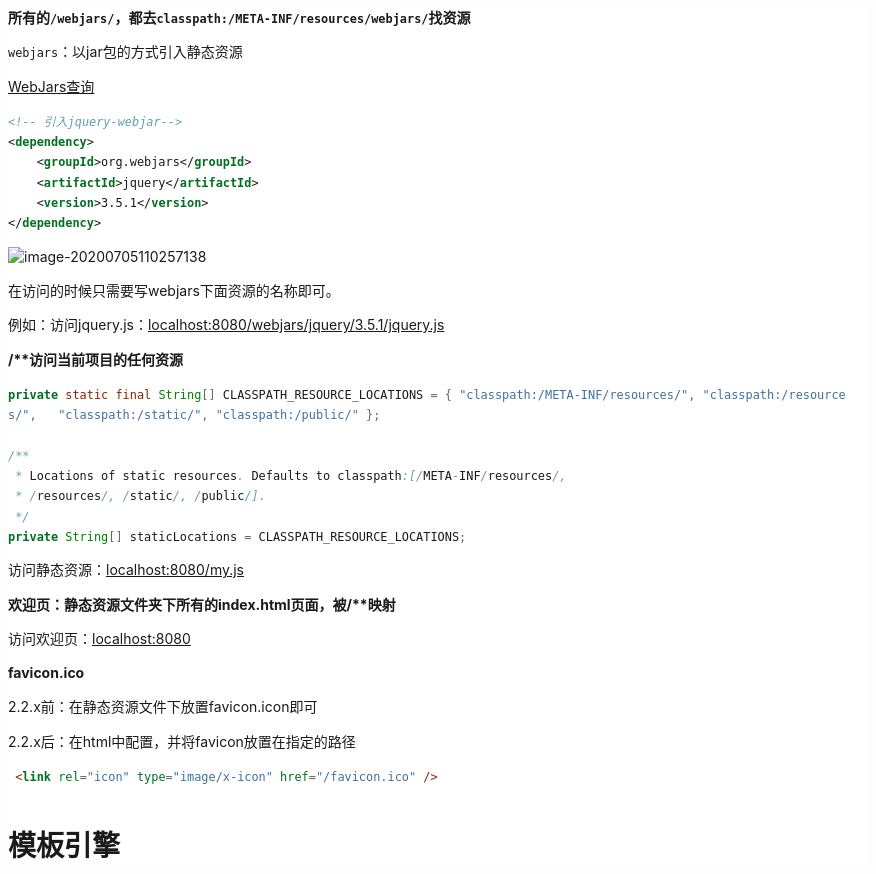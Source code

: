 ```java
```



**所有的`/webjars/`，都去`classpath:/META-INF/resources/webjars/`找资源**

`webjars`：以jar包的方式引入静态资源

[WebJars查询](https://www.webjars.org)

```xml
<!-- 引入jquery-webjar-->
<dependency>
    <groupId>org.webjars</groupId>
    <artifactId>jquery</artifactId>
    <version>3.5.1</version>
</dependency>
```

![image-20200705110257138](https://gitee.com/tongying003/MapDapot/raw/master/img/20200823224701.png)

在访问的时候只需要写webjars下面资源的名称即可。

例如：访问jquery.js：[localhost:8080/webjars/jquery/3.5.1/jquery.js]()



 **/\*\*访问当前项目的任何资源**

```java
private static final String[] CLASSPATH_RESOURCE_LOCATIONS = { "classpath:/META-INF/resources/", "classpath:/resources/", 	"classpath:/static/", "classpath:/public/" };

/**
 * Locations of static resources. Defaults to classpath:[/META-INF/resources/,
 * /resources/, /static/, /public/].
 */
private String[] staticLocations = CLASSPATH_RESOURCE_LOCATIONS;
```

访问静态资源：[localhost:8080/my.js]()



**欢迎页：静态资源文件夹下所有的index.html页面，被/\*\*映射**

访问欢迎页：[localhost:8080]()



**favicon.ico**

2.2.x前：在静态资源文件下放置favicon.icon即可

2.2.x后：在html中配置，并将favicon放置在指定的路径

```html
 <link rel="icon" type="image/x-icon" href="/favicon.ico" />
```



# 模板引擎
